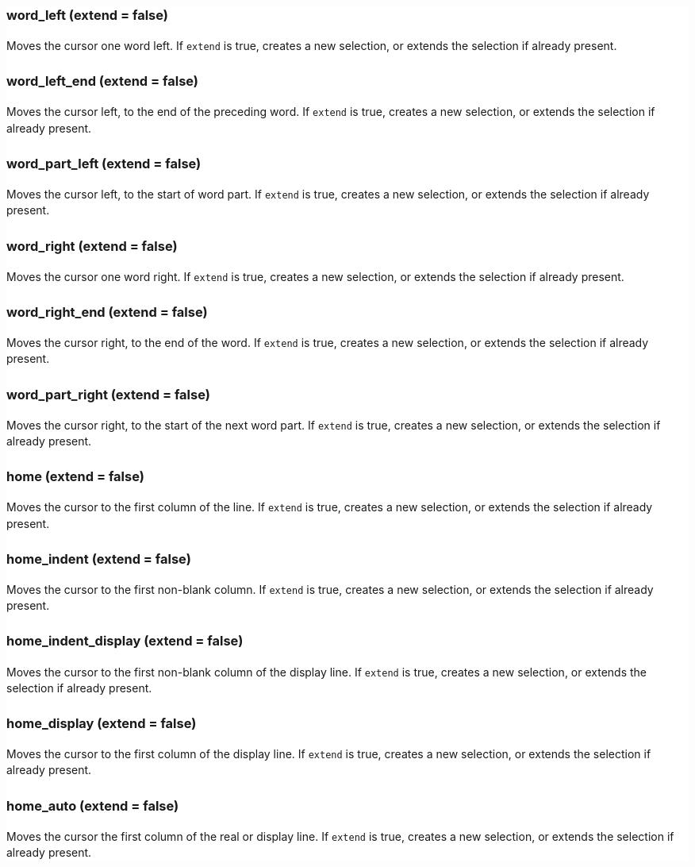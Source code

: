 ### word_left (extend = false)

Moves the cursor one word left. If `extend` is true, creates a new selection, or
extends the selection if already present.

### word_left_end (extend = false)

Moves the cursor left, to the end of the preceding word. If `extend` is true,
creates a new selection, or extends the selection if already present.

### word_part_left (extend = false)

Moves the cursor left, to the start of word part. If `extend` is true, creates a
new selection, or extends the selection if already present.

### word_right (extend = false)

Moves the cursor one word right. If `extend` is true, creates a new selection,
or extends the selection if already present.

### word_right_end (extend = false)

Moves the cursor right, to the end of the word. If `extend` is true, creates a
new selection, or extends the selection if already present.

### word_part_right (extend = false)

Moves the cursor right, to the start of the next word part. If `extend` is true,
creates a new selection, or extends the selection if already present.

### home (extend = false)

Moves the cursor to the first column of the line. If `extend` is true, creates a
new selection, or extends the selection if already present.

### home_indent (extend = false)

Moves the cursor to the first non-blank column. If `extend` is true, creates a
new selection, or extends the selection if already present.

### home_indent_display (extend = false)

Moves the cursor to the first non-blank column of the display line. If `extend`
is true, creates a new selection, or extends the selection if already present.

### home_display (extend = false)

Moves the cursor to the first column of the display line. If `extend` is true,
creates a new selection, or extends the selection if already present.

### home_auto (extend = false)

Moves the cursor the first column of the real or display line. If `extend` is
true, creates a new selection, or extends the selection if already present.
